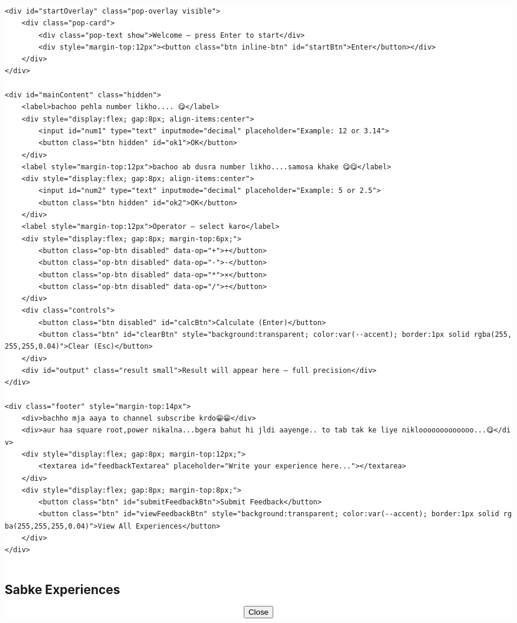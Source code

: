     <div id="startOverlay" class="pop-overlay visible">
        <div class="pop-card">
            <div class="pop-text show">Welcome — press Enter to start</div>
            <div style="margin-top:12px"><button class="btn inline-btn" id="startBtn">Enter</button></div>
        </div>
    </div>

    <div id="mainContent" class="hidden">
        <label>bachoo pehla number likho.... 😋</label>
        <div style="display:flex; gap:8px; align-items:center">
            <input id="num1" type="text" inputmode="decimal" placeholder="Example: 12 or 3.14">
            <button class="btn hidden" id="ok1">OK</button>
        </div>
        <label style="margin-top:12px">bachoo ab dusra number likho....samosa khake 😋😋</label>
        <div style="display:flex; gap:8px; align-items:center">
            <input id="num2" type="text" inputmode="decimal" placeholder="Example: 5 or 2.5">
            <button class="btn hidden" id="ok2">OK</button>
        </div>
        <label style="margin-top:12px">Operator — select karo</label>
        <div style="display:flex; gap:8px; margin-top:6px;">
            <button class="op-btn disabled" data-op="+">+</button>
            <button class="op-btn disabled" data-op="-">-</button>
            <button class="op-btn disabled" data-op="*">×</button>
            <button class="op-btn disabled" data-op="/">÷</button>
        </div>
        <div class="controls">
            <button class="btn disabled" id="calcBtn">Calculate (Enter)</button>
            <button class="btn" id="clearBtn" style="background:transparent; color:var(--accent); border:1px solid rgba(255,255,255,0.04)">Clear (Esc)</button>
        </div>
        <div id="output" class="result small">Result will appear here — full precision</div>
    </div>
    
    <div class="footer" style="margin-top:14px">
        <div>bachho mja aaya to channel subscribe krdo😁😁</div>
        <div>aur haa square root,power nikalna...bgera bahut hi jldi aayenge.. to tab tak ke liye niklooooooooooooo...😋</div>
        <div style="display:flex; gap:8px; margin-top:12px;">
            <textarea id="feedbackTextarea" placeholder="Write your experience here..."></textarea>
        </div>
        <div style="display:flex; gap:8px; margin-top:8px;">
            <button class="btn" id="submitFeedbackBtn">Submit Feedback</button>
            <button class="btn" id="viewFeedbackBtn" style="background:transparent; color:var(--accent); border:1px solid rgba(255,255,255,0.04)">View All Experiences</button>
        </div>
    </div>
</div>
<div id="popOverlay" class="pop-overlay">
    <div class="pop-card">
        <div id="popText" class="pop-text"></div>
    </div>
</div>
<div id="feedbackOverlay" class="pop-overlay">
    <div class="pop-card" style="max-height:80vh; overflow-y:auto; text-align:left;">
        <h2 style="margin-bottom:12px;">Sabke Experiences</h2>
        <div id="feedbackList"></div>
        <div style="margin-top:12px; text-align:center;">
            <button class="btn" onclick="document.getElementById('feedbackOverlay').classList.remove('visible');">Close</button>
        </div>
    </div>
</div>
<script type="module">
    import { initializeApp } from "https://www.gstatic.com/firebasejs/11.6.1/firebase-app.js";